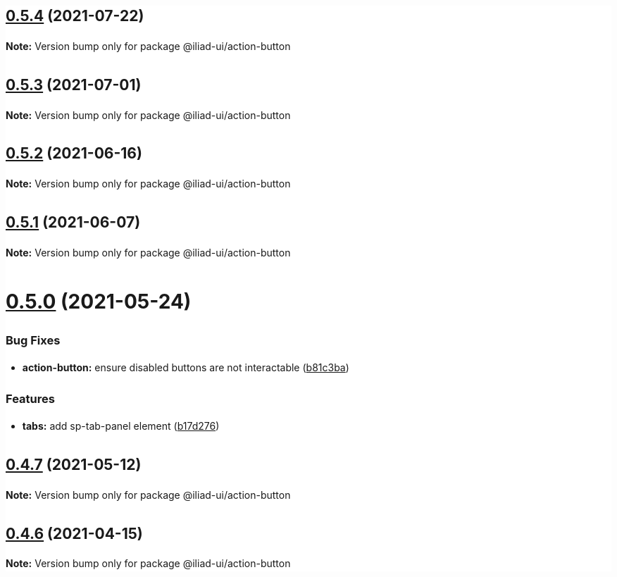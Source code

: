 ## [0.5.4](https://github.com/adobe/spectrum-web-components/compare/@iliad-ui/action-button@0.5.3...@iliad-ui/action-button@0.5.4) (2021-07-22)

**Note:** Version bump only for package @iliad-ui/action-button

## [0.5.3](https://github.com/adobe/spectrum-web-components/compare/@iliad-ui/action-button@0.5.2...@iliad-ui/action-button@0.5.3) (2021-07-01)

**Note:** Version bump only for package @iliad-ui/action-button

## [0.5.2](https://github.com/adobe/spectrum-web-components/compare/@iliad-ui/action-button@0.5.1...@iliad-ui/action-button@0.5.2) (2021-06-16)

**Note:** Version bump only for package @iliad-ui/action-button

## [0.5.1](https://github.com/adobe/spectrum-web-components/compare/@iliad-ui/action-button@0.5.0...@iliad-ui/action-button@0.5.1) (2021-06-07)

**Note:** Version bump only for package @iliad-ui/action-button

# [0.5.0](https://github.com/adobe/spectrum-web-components/compare/@iliad-ui/action-button@0.4.7...@iliad-ui/action-button@0.5.0) (2021-05-24)

### Bug Fixes

-   **action-button:** ensure disabled buttons are not interactable ([b81c3ba](https://github.com/adobe/spectrum-web-components/commit/b81c3ba7961234ebfe83caec3e2b43d0d885cfbb))

### Features

-   **tabs:** add sp-tab-panel element ([b17d276](https://github.com/adobe/spectrum-web-components/commit/b17d2765cf415578a31e5fa23515c25ff4c3922d))

## [0.4.7](https://github.com/adobe/spectrum-web-components/compare/@iliad-ui/action-button@0.4.6...@iliad-ui/action-button@0.4.7) (2021-05-12)

**Note:** Version bump only for package @iliad-ui/action-button

## [0.4.6](https://github.com/adobe/spectrum-web-components/compare/@iliad-ui/action-button@0.4.5...@iliad-ui/action-button@0.4.6) (2021-04-15)

**Note:** Version bump only for package @iliad-ui/action-button
